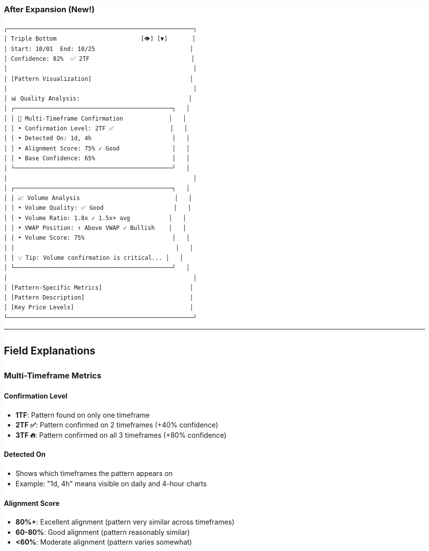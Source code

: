 ### After Expansion (New!)
```
┌─────────────────────────────────────────────────────┐
│ Triple Bottom                        [👁] [▼]       │
│ Start: 10/01  End: 10/25                           │
│ Confidence: 82%  ✅ 2TF                             │
│                                                     │
│ [Pattern Visualization]                            │
│                                                     │
│ 📊 Quality Analysis:                               │
│ ┌─────────────────────────────────────────────┐   │
│ │ 🎯 Multi-Timeframe Confirmation             │   │
│ │ • Confirmation Level: 2TF ✅                │   │
│ │ • Detected On: 1d, 4h                       │   │
│ │ • Alignment Score: 75% ✓ Good               │   │
│ │ • Base Confidence: 65%                      │   │
│ └─────────────────────────────────────────────┘   │
│                                                     │
│ ┌─────────────────────────────────────────────┐   │
│ │ 📈 Volume Analysis                           │   │
│ │ • Volume Quality: ✅ Good                    │   │
│ │ • Volume Ratio: 1.8x ✓ 1.5x+ avg           │   │
│ │ • VWAP Position: ↑ Above VWAP ✓ Bullish    │   │
│ │ • Volume Score: 75%                         │   │
│ │                                              │   │
│ │ 💡 Tip: Volume confirmation is critical... │   │
│ └─────────────────────────────────────────────┘   │
│                                                     │
│ [Pattern-Specific Metrics]                         │
│ [Pattern Description]                              │
│ [Key Price Levels]                                 │
└─────────────────────────────────────────────────────┘
```

---

## Field Explanations

### Multi-Timeframe Metrics

#### Confirmation Level
- **1TF**: Pattern found on only one timeframe
- **2TF ✅**: Pattern confirmed on 2 timeframes (+40% confidence)
- **3TF 🔥**: Pattern confirmed on all 3 timeframes (+80% confidence)

#### Detected On
- Shows which timeframes the pattern appears on
- Example: "1d, 4h" means visible on daily and 4-hour charts

#### Alignment Score
- **80%+**: Excellent alignment (pattern very similar across timeframes)
- **60-80%**: Good alignment (pattern reasonably similar)
- **<60%**: Moderate alignment (pattern varies somewhat)
